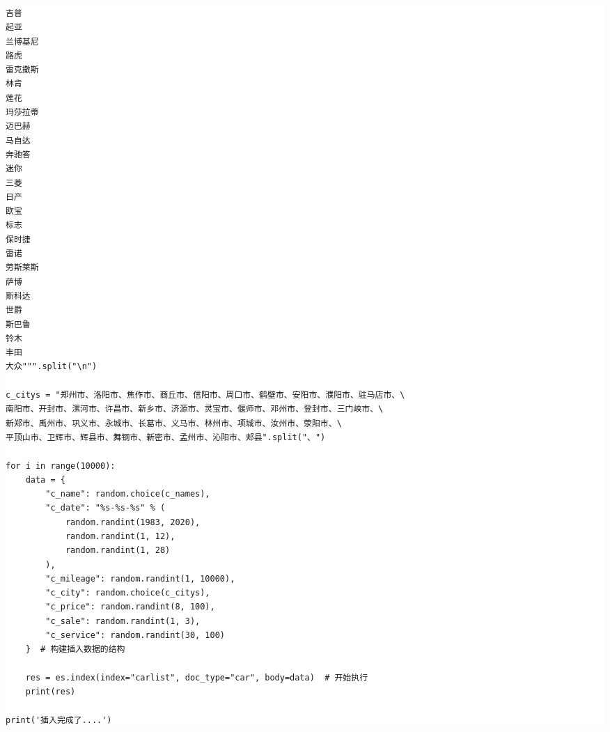    ```
   吉普
   起亚
   兰博基尼
   路虎
   雷克撒斯
   林肯
   莲花
   玛莎拉蒂
   迈巴赫
   马自达
   奔驰答
   迷你
   三菱
   日产
   欧宝
   标志
   保时捷
   雷诺
   劳斯莱斯
   萨博
   斯科达
   世爵
   斯巴鲁
   铃木
   丰田
   大众""".split("\n")
   
   c_citys = "郑州市、洛阳市、焦作市、商丘市、信阳市、周口市、鹤壁市、安阳市、濮阳市、驻马店市、\
   南阳市、开封市、漯河市、许昌市、新乡市、济源市、灵宝市、偃师市、邓州市、登封市、三门峡市、\
   新郑市、禹州市、巩义市、永城市、长葛市、义马市、林州市、项城市、汝州市、荥阳市、\
   平顶山市、卫辉市、辉县市、舞钢市、新密市、孟州市、沁阳市、郏县".split("、")
   
   for i in range(10000):
       data = {
           "c_name": random.choice(c_names),
           "c_date": "%s-%s-%s" % (
               random.randint(1983, 2020),
               random.randint(1, 12),
               random.randint(1, 28)
           ),
           "c_mileage": random.randint(1, 10000),
           "c_city": random.choice(c_citys),
           "c_price": random.randint(8, 100),
           "c_sale": random.randint(1, 3),
           "c_service": random.randint(30, 100)
       }  # 构建插入数据的结构
   
       res = es.index(index="carlist", doc_type="car", body=data)  # 开始执行
       print(res)
   
   print('插入完成了....')
   
   ```
